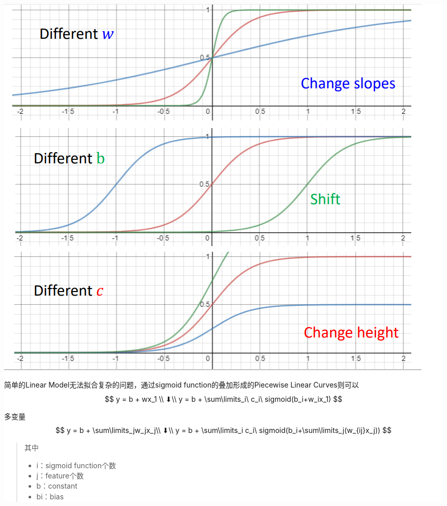 ![sigmoidfunction](MachineLearning.assets/sigmoidfunction.png)



简单的Linear Model无法拟合复杂的问题，通过sigmoid function的叠加形成的Piecewise Linear Curves则可以
$$
y = b + wx_1 \\
⬇\\
y = b + \sum\limits_i\ c_i\ sigmoid(b_i+w_ix_1)
$$

多变量
$$
y = b + \sum\limits_jw_jx_j\\
⬇\\
y = b + \sum\limits_i c_i\ sigmoid(b_i+\sum\limits_j(w_{ij}x_j))
$$
> 其中
>
> - i：sigmoid function个数
> - j：feature个数
> - b：constant
> - bi：bias
>
